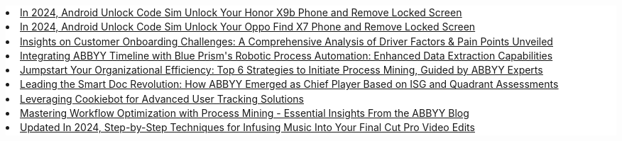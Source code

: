 <li><a href="https://sim-unlock.techidaily.com/in-2024-android-unlock-code-sim-unlock-your-honor-x9b-phone-and-remove-locked-screen-by-drfone-android/"><u>In 2024, Android Unlock Code Sim Unlock Your Honor X9b Phone and Remove Locked Screen</u></a></li>
<li><a href="https://sim-unlock.techidaily.com/in-2024-android-unlock-code-sim-unlock-your-oppo-find-x7-phone-and-remove-locked-screen-by-drfone-android/"><u>In 2024, Android Unlock Code Sim Unlock Your Oppo Find X7 Phone and Remove Locked Screen</u></a></li>
<li><a href="https://solve-latest.techidaily.com/insights-on-customer-onboarding-challenges-a-comprehensive-analysis-of-driver-factors-and-pain-points-unveiled/"><u>Insights on Customer Onboarding Challenges: A Comprehensive Analysis of Driver Factors & Pain Points Unveiled</u></a></li>
<li><a href="https://solve-latest.techidaily.com/integrating-abbyy-timeline-with-blue-prisms-robotic-process-automation-enhanced-data-extraction-capabilities/"><u>Integrating ABBYY Timeline with Blue Prism's Robotic Process Automation: Enhanced Data Extraction Capabilities</u></a></li>
<li><a href="https://solve-latest.techidaily.com/jumpstart-your-organizational-efficiency-top-6-strategies-to-initiate-process-mining-guided-by-abbyy-experts/"><u>Jumpstart Your Organizational Efficiency: Top 6 Strategies to Initiate Process Mining, Guided by ABBYY Experts</u></a></li>
<li><a href="https://solve-latest.techidaily.com/leading-the-smart-doc-revolution-how-abbyy-emerged-as-chief-player-based-on-isg-and-quadrant-assessments/"><u>Leading the Smart Doc Revolution: How ABBYY Emerged as Chief Player Based on ISG and Quadrant Assessments</u></a></li>
<li><a href="https://solve-latest.techidaily.com/leveraging-cookiebot-for-advanced-user-tracking-solutions/"><u>Leveraging Cookiebot for Advanced User Tracking Solutions</u></a></li>
<li><a href="https://solve-latest.techidaily.com/mastering-workflow-optimization-with-process-mining-essential-insights-from-the-abbyy-blog/"><u>Mastering Workflow Optimization with Process Mining - Essential Insights From the ABBYY Blog</u></a></li>
<li><a href="https://audio-editing.techidaily.com/updated-in-2024-step-by-step-techniques-for-infusing-music-into-your-final-cut-pro-video-edits/"><u>Updated In 2024, Step-by-Step Techniques for Infusing Music Into Your Final Cut Pro Video Edits</u></a></li>
</ul></div>

